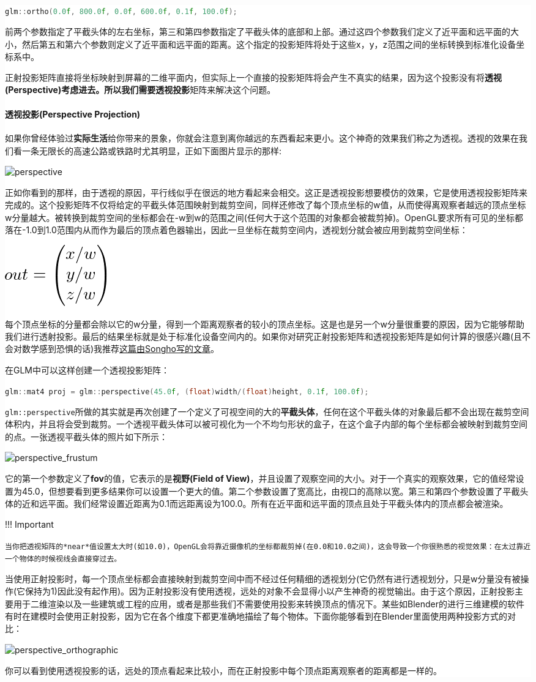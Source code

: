 ```c++
glm::ortho(0.0f, 800.0f, 0.0f, 600.0f, 0.1f, 100.0f);
```

前两个参数指定了平截头体的左右坐标，第三和第四参数指定了平截头体的底部和上部。通过这四个参数我们定义了近平面和远平面的大小，然后第五和第六个参数则定义了近平面和远平面的距离。这个指定的投影矩阵将处于这些x，y，z范围之间的坐标转换到标准化设备坐标系中。

正射投影矩阵直接将坐标映射到屏幕的二维平面内，但实际上一个直接的投影矩阵将会产生不真实的结果，因为这个投影没有将**透视(Perspective)**考虑进去。所以我们需要**透视投影**矩阵来解决这个问题。

#### 透视投影(Perspective Projection)

如果你曾经体验过**实际生活**给你带来的景象，你就会注意到离你越远的东西看起来更小。这个神奇的效果我们称之为透视。透视的效果在我们看一条无限长的高速公路或铁路时尤其明显，正如下面图片显示的那样:

![perspective](http://learnopengl.com/img/getting-started/perspective.png)

正如你看到的那样，由于透视的原因，平行线似乎在很远的地方看起来会相交。这正是透视投影想要模仿的效果，它是使用透视投影矩阵来完成的。这个投影矩阵不仅将给定的平截头体范围映射到裁剪空间，同样还修改了每个顶点坐标的w值，从而使得离观察者越远的顶点坐标w分量越大。被转换到裁剪空间的坐标都会在-w到w的范围之间(任何大于这个范围的对象都会被裁剪掉)。OpenGL要求所有可见的坐标都落在-1.0到1.0范围内从而作为最后的顶点着色器输出，因此一旦坐标在裁剪空间内，透视划分就会被应用到裁剪空间坐标：

![](../img/01-08-01.png)

每个顶点坐标的分量都会除以它的w分量，得到一个距离观察者的较小的顶点坐标。这是也是另一个w分量很重要的原因，因为它能够帮助我们进行透射投影。最后的结果坐标就是处于标准化设备空间内的。如果你对研究正射投影矩阵和透视投影矩阵是如何计算的很感兴趣(且不会对数学感到恐惧的话)我推荐[这篇由Songho写的文章](http://www.songho.ca/opengl/gl_projectionmatrix.html)。

在GLM中可以这样创建一个透视投影矩阵：

```c++
glm::mat4 proj = glm::perspective(45.0f, (float)width/(float)height, 0.1f, 100.0f);
```

`glm::perspective`所做的其实就是再次创建了一个定义了可视空间的大的**平截头体**，任何在这个平截头体的对象最后都不会出现在裁剪空间体积内，并且将会受到裁剪。一个透视平截头体可以被可视化为一个不均匀形状的盒子，在这个盒子内部的每个坐标都会被映射到裁剪空间的点。一张透视平截头体的照片如下所示：

![ perspective_frustum](http://learnopengl.com/img/getting-started/perspective_frustum.png)

它的第一个参数定义了**fov**的值，它表示的是**视野(Field of View)**，并且设置了观察空间的大小。对于一个真实的观察效果，它的值经常设置为45.0，但想要看到更多结果你可以设置一个更大的值。第二个参数设置了宽高比，由视口的高除以宽。第三和第四个参数设置了平截头体的近和远平面。我们经常设置近距离为0.1而远距离设为100.0。所有在近平面和远平面的顶点且处于平截头体内的顶点都会被渲染。

!!! Important

	当你把透视矩阵的*near*值设置太大时(如10.0)，OpenGL会将靠近摄像机的坐标都裁剪掉(在0.0和10.0之间)，这会导致一个你很熟悉的视觉效果：在太过靠近一个物体的时候视线会直接穿过去。

当使用正射投影时，每一个顶点坐标都会直接映射到裁剪空间中而不经过任何精细的透视划分(它仍然有进行透视划分，只是w分量没有被操作(它保持为1)因此没有起作用)。因为正射投影没有使用透视，远处的对象不会显得小以产生神奇的视觉输出。由于这个原因，正射投影主要用于二维渲染以及一些建筑或工程的应用，或者是那些我们不需要使用投影来转换顶点的情况下。某些如Blender的进行三维建模的软件有时在建模时会使用正射投影，因为它在各个维度下都更准确地描绘了每个物体。下面你能够看到在Blender里面使用两种投影方式的对比：

![perspective_orthographic](http://learnopengl.com/img/getting-started/perspective_orthographic.png)

你可以看到使用透视投影的话，远处的顶点看起来比较小，而在正射投影中每个顶点距离观察者的距离都是一样的。
